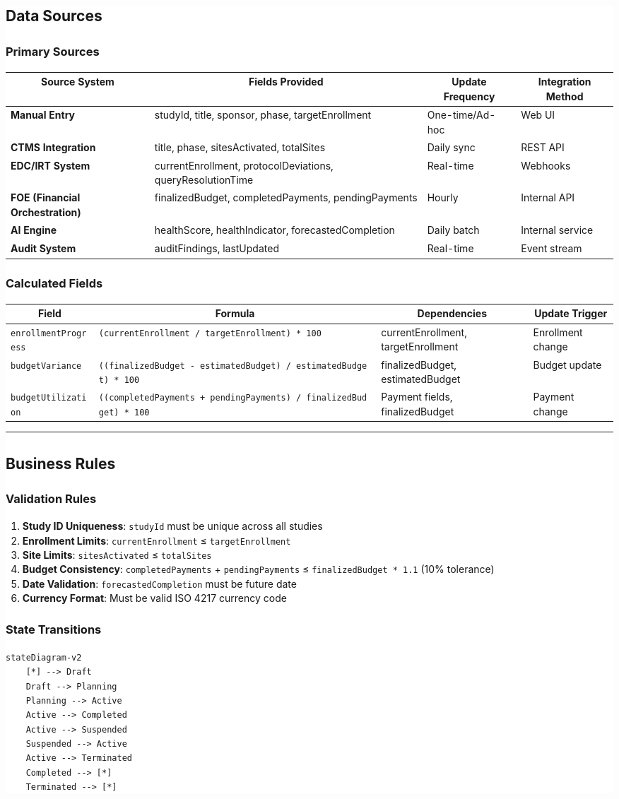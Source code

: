 
## Data Sources

### Primary Sources
| Source System | Fields Provided | Update Frequency | Integration Method |
|---------------|-----------------|------------------|-------------------|
| **Manual Entry** | studyId, title, sponsor, phase, targetEnrollment | One-time/Ad-hoc | Web UI |
| **CTMS Integration** | title, phase, sitesActivated, totalSites | Daily sync | REST API |
| **EDC/IRT System** | currentEnrollment, protocolDeviations, queryResolutionTime | Real-time | Webhooks |
| **FOE (Financial Orchestration)** | finalizedBudget, completedPayments, pendingPayments | Hourly | Internal API |
| **AI Engine** | healthScore, healthIndicator, forecastedCompletion | Daily batch | Internal service |
| **Audit System** | auditFindings, lastUpdated | Real-time | Event stream |

### Calculated Fields
| Field | Formula | Dependencies | Update Trigger |
|-------|---------|--------------|----------------|
| `enrollmentProgress` | `(currentEnrollment / targetEnrollment) * 100` | currentEnrollment, targetEnrollment | Enrollment change |
| `budgetVariance` | `((finalizedBudget - estimatedBudget) / estimatedBudget) * 100` | finalizedBudget, estimatedBudget | Budget update |
| `budgetUtilization` | `((completedPayments + pendingPayments) / finalizedBudget) * 100` | Payment fields, finalizedBudget | Payment change |

---

## Business Rules

### Validation Rules
1. **Study ID Uniqueness**: `studyId` must be unique across all studies
2. **Enrollment Limits**: `currentEnrollment` ≤ `targetEnrollment`
3. **Site Limits**: `sitesActivated` ≤ `totalSites`
4. **Budget Consistency**: `completedPayments` + `pendingPayments` ≤ `finalizedBudget * 1.1` (10% tolerance)
5. **Date Validation**: `forecastedCompletion` must be future date
6. **Currency Format**: Must be valid ISO 4217 currency code

### State Transitions
```mermaid
stateDiagram-v2
    [*] --> Draft
    Draft --> Planning
    Planning --> Active
    Active --> Completed
    Active --> Suspended
    Suspended --> Active
    Active --> Terminated
    Completed --> [*]
    Terminated --> [*]
```

